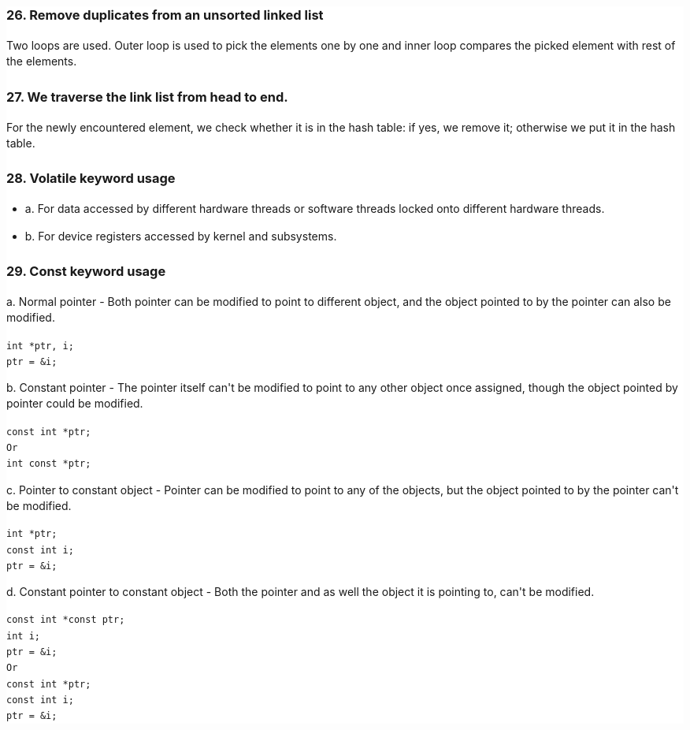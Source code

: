 ### 26\. Remove duplicates from an unsorted linked list

Two loops are used. Outer loop is used to pick the elements one by one
and inner loop compares the picked element with rest of the elements.

### 27\. We traverse the link list from head to end.

For the newly encountered element, we check whether it is in the hash
table: if yes, we remove it; otherwise we put it in the hash table.

### 28\. Volatile keyword usage

  - a. For data accessed by different hardware threads or software
    threads locked onto different hardware threads.

  - b. For device registers accessed by kernel and subsystems.

### 29\. Const keyword usage

a. Normal pointer - Both pointer can be modified to point to different
object, and the object pointed to by the pointer can also be modified.

``` code
int *ptr, i;
ptr = &i;
```

b. Constant pointer - The pointer itself can't be modified to point to
any other object once assigned, though the object pointed by pointer
could be modified.

``` code
const int *ptr;
Or
int const *ptr;
```

c. Pointer to constant object - Pointer can be modified to point to any
of the objects, but the object pointed to by the pointer can't be
modified.

``` code
int *ptr;
const int i;
ptr = &i;
```

d. Constant pointer to constant object - Both the pointer and as well
the object it is pointing to, can't be modified.

``` code
const int *const ptr;
int i;
ptr = &i;
Or
const int *ptr;
const int i;
ptr = &i;
```
